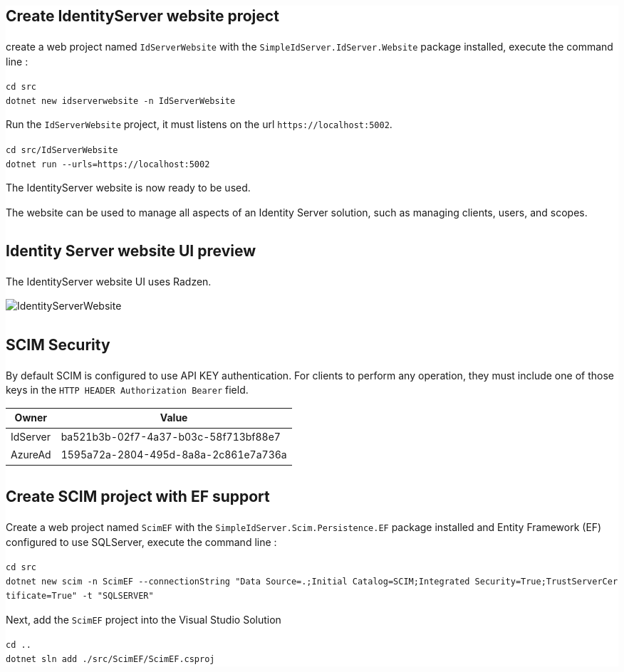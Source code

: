 ## Create IdentityServer website project

create a web project named `IdServerWebsite` with the `SimpleIdServer.IdServer.Website` package installed, execute the command line :

```
cd src
dotnet new idserverwebsite -n IdServerWebsite
```

Run the `IdServerWebsite` project, it must listens on the url `https://localhost:5002`.

```
cd src/IdServerWebsite
dotnet run --urls=https://localhost:5002
```

The IdentityServer website is now ready to be used.

The website can be used to manage all aspects of an Identity Server solution, such as managing clients, users, and scopes.

## Identity Server website UI preview

The IdentityServer website UI uses Radzen.

![IdentityServerWebsite](./images/IdentityServerWebsite-2.png)

## SCIM Security

By default SCIM is configured to use API KEY authentication.
For clients to perform any operation, they must include one of those keys in the `HTTP HEADER Authorization Bearer` field.

| Owner    | Value                                |
| -------- | ------------------------------------ |
| IdServer | ba521b3b-02f7-4a37-b03c-58f713bf88e7 |
| AzureAd  | 1595a72a-2804-495d-8a8a-2c861e7a736a |

## Create SCIM project with EF support

Create a web project named `ScimEF` with the `SimpleIdServer.Scim.Persistence.EF` package installed and Entity Framework (EF) configured to use SQLServer, execute the command line :

```
cd src
dotnet new scim -n ScimEF --connectionString "Data Source=.;Initial Catalog=SCIM;Integrated Security=True;TrustServerCertificate=True" -t "SQLSERVER"
```

Next, add the `ScimEF` project into the Visual Studio Solution

```
cd ..
dotnet sln add ./src/ScimEF/ScimEF.csproj
```
